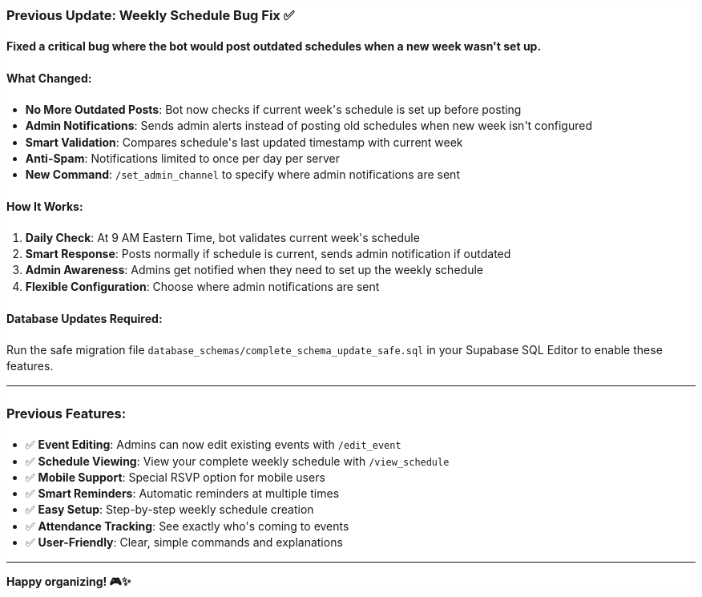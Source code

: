 ### Previous Update: Weekly Schedule Bug Fix ✅
**Fixed a critical bug where the bot would post outdated schedules when a new week wasn't set up.**

#### What Changed:
- **No More Outdated Posts**: Bot now checks if current week's schedule is set up before posting
- **Admin Notifications**: Sends admin alerts instead of posting old schedules when new week isn't configured
- **Smart Validation**: Compares schedule's last updated timestamp with current week
- **Anti-Spam**: Notifications limited to once per day per server
- **New Command**: `/set_admin_channel` to specify where admin notifications are sent

#### How It Works:
1. **Daily Check**: At 9 AM Eastern Time, bot validates current week's schedule
2. **Smart Response**: Posts normally if schedule is current, sends admin notification if outdated
3. **Admin Awareness**: Admins get notified when they need to set up the weekly schedule
4. **Flexible Configuration**: Choose where admin notifications are sent

#### Database Updates Required:
Run the safe migration file `database_schemas/complete_schema_update_safe.sql` in your Supabase SQL Editor to enable these features.

---

### Previous Features:
- ✅ **Event Editing**: Admins can now edit existing events with `/edit_event`
- ✅ **Schedule Viewing**: View your complete weekly schedule with `/view_schedule`
- ✅ **Mobile Support**: Special RSVP option for mobile users
- ✅ **Smart Reminders**: Automatic reminders at multiple times
- ✅ **Easy Setup**: Step-by-step weekly schedule creation
- ✅ **Attendance Tracking**: See exactly who's coming to events
- ✅ **User-Friendly**: Clear, simple commands and explanations

---

**Happy organizing! 🎮✨**